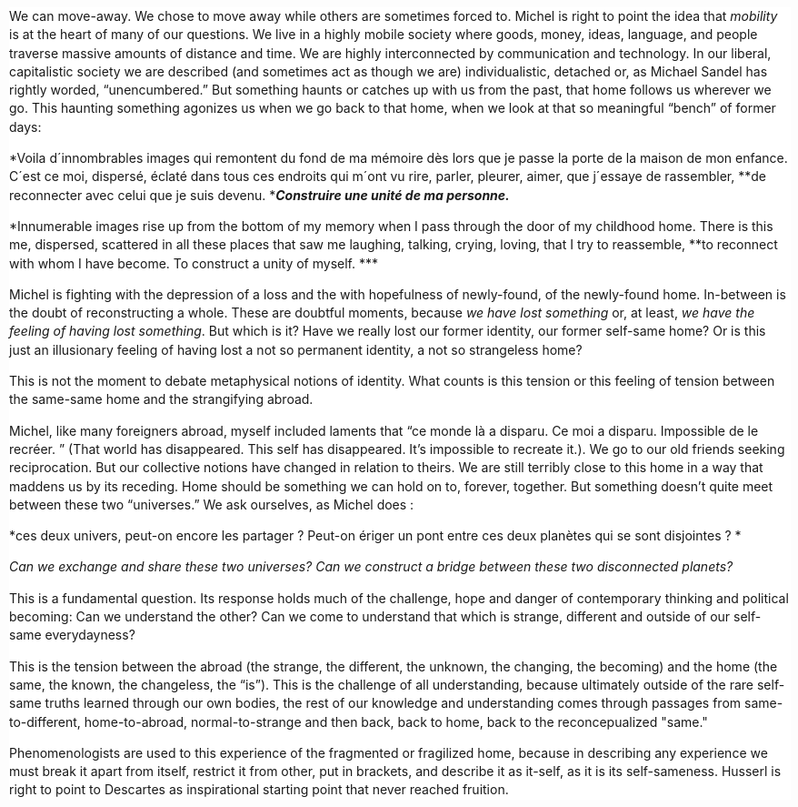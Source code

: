 We can move-away. We chose to move away while others are sometimes forced to. Michel is right to point the idea that *mobility* is at the heart of many of our questions. We live in a highly mobile society where goods, money, ideas, language, and people traverse massive amounts of distance and time. We are highly interconnected by communication and technology. In our liberal, capitalistic society we are described (and sometimes act as though we are) individualistic, detached or, as Michael Sandel has rightly worded, “unencumbered.” But something haunts or catches up with us from the past, that home follows us wherever we go. This haunting something agonizes us when we go back to that home, when we look at that so meaningful “bench” of former days:  

*Voila d´innombrables images qui remontent du fond de ma mémoire dès lors que je passe la porte de la maison de mon enfance. C´est ce moi, dispersé, éclaté dans tous ces endroits qui m´ont vu rire, parler, pleurer, aimer, que j´essaye de rassembler, **de reconnecter avec celui que je suis devenu. ****Construire une unité de ma personne.***

*Innumerable images rise up from the bottom of my memory when I pass through the door of my childhood home. There is this me, dispersed, scattered in all these places that saw me laughing, talking, crying, loving, that I try to reassemble, **to reconnect with whom I have become. To construct a unity of myself. ***

Michel is fighting with the depression of a loss and the with hopefulness of newly-found, of the newly-found home. In-between is the doubt of reconstructing a whole. These are doubtful moments, because *we have lost something* or, at least, *we have the feeling of having lost something*. But which is it? Have we really lost our former identity, our former self-same home? Or is this just an illusionary feeling of having lost a not so permanent identity, a not so strangeless home? 

This is not the moment to debate metaphysical notions of identity. What counts is this tension or this feeling of tension between the same-same home and the strangifying abroad. 

Michel, like many foreigners abroad, myself included laments that “ce monde là a disparu. Ce moi a disparu. Impossible de le recréer. ” (That world has disappeared. This self has disappeared. It’s impossible to recreate it.). We go to our old friends seeking reciprocation. But our collective notions have changed in relation to theirs. We are still terribly close to this home in a way that maddens us by its receding. Home should be something we can hold on to, forever, together. But something doesn’t quite meet between these two “universes.” We ask ourselves, as Michel does :

*ces deux univers, peut-on encore les partager ? Peut-on ériger un pont entre ces deux planètes qui se sont disjointes ? *

*Can we exchange and share these two universes? Can we construct a bridge between these two disconnected planets?*

This is a fundamental question. Its response holds much of the challenge, hope and danger of contemporary thinking and political becoming: Can we understand the other? Can we come to understand that which is strange, different and outside of our self-same everydayness? 

This is the tension between the abroad (the strange, the different, the unknown, the changing, the becoming) and the home (the same, the known, the changeless, the “is”). This is the challenge of all understanding, because ultimately outside of the rare self-same truths learned through our own bodies, the rest of our knowledge and understanding comes through passages from same-to-different, home-to-abroad, normal-to-strange and then back, back to home, back to the reconcepualized "same."

Phenomenologists are used to this experience of the fragmented or fragilized home, because in describing any experience we must break it apart from itself, restrict it from other, put in brackets, and describe it as it-self, as it is its self-sameness. Husserl is right to point to Descartes as inspirational starting point that never reached fruition. 
